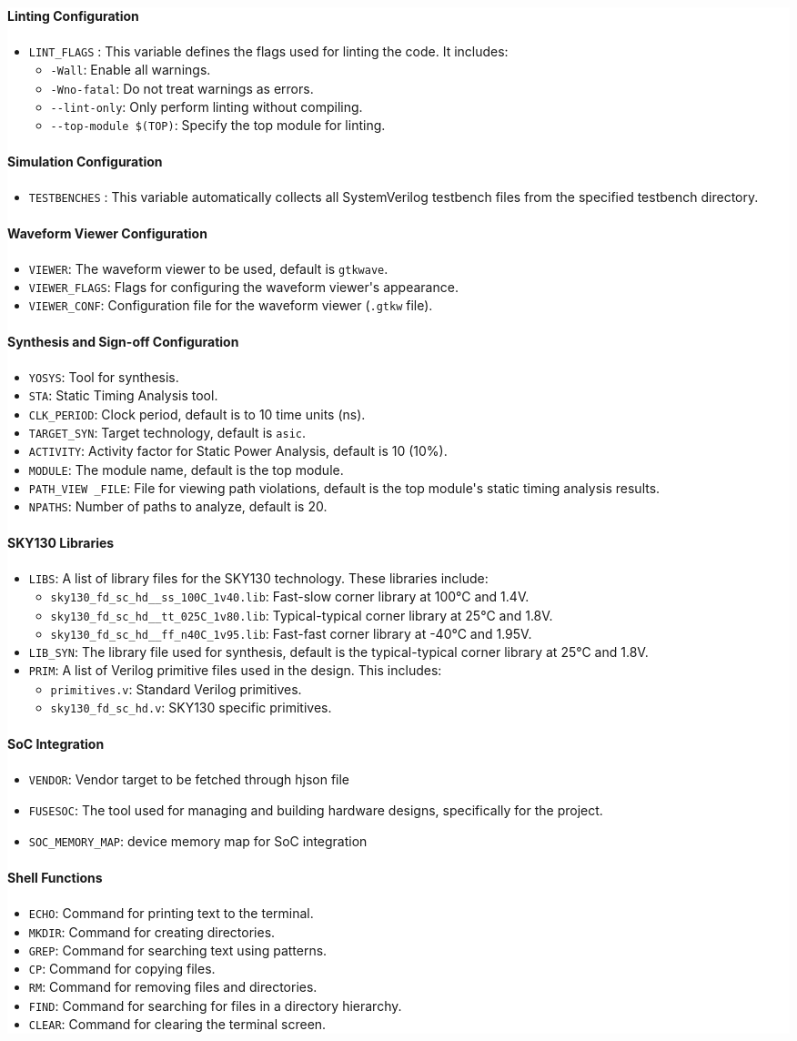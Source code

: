 #### Linting Configuration

- `LINT_FLAGS` : This variable defines the flags used for linting the code. It includes:
    - `-Wall`: Enable all warnings.
    - `-Wno-fatal`: Do not treat warnings as errors.
    - `--lint-only`: Only perform linting without compiling.
    - `--top-module $(TOP)`: Specify the top module for linting.

#### Simulation Configuration

- `TESTBENCHES` : This variable automatically collects all SystemVerilog testbench files from the specified testbench directory.

#### Waveform Viewer Configuration

- `VIEWER`: The waveform viewer to be used, default is `gtkwave`.
- `VIEWER_FLAGS`: Flags for configuring the waveform viewer's appearance.
- `VIEWER_CONF`: Configuration file for the waveform viewer (`.gtkw` file).

#### Synthesis and Sign-off Configuration

- `YOSYS`: Tool for synthesis.
- `STA`: Static Timing Analysis tool.
- `CLK_PERIOD`: Clock period, default is to 10 time units (ns).
- `TARGET_SYN`: Target technology, default is `asic`.
- `ACTIVITY`: Activity factor for Static Power Analysis, default is 10 (10%).
- `MODULE`: The module name, default is the top module.
- `PATH_VIEW _FILE`: File for viewing path violations, default is the top module's static timing analysis results.
- `NPATHS`: Number of paths to analyze, default is 20.

#### SKY130 Libraries

- `LIBS`: A list of library files for the SKY130 technology. These libraries include:
    - `sky130_fd_sc_hd__ss_100C_1v40.lib`: Fast-slow corner library at 100°C and 1.4V.
    - `sky130_fd_sc_hd__tt_025C_1v80.lib`: Typical-typical corner library at 25°C and 1.8V.
    - `sky130_fd_sc_hd__ff_n40C_1v95.lib`: Fast-fast corner library at -40°C and 1.95V.
- `LIB_SYN`: The library file used for synthesis, default is the typical-typical corner library at 25°C and 1.8V.
- `PRIM`: A list of Verilog primitive files used in the design. This includes:
    - `primitives.v`: Standard Verilog primitives.
    - `sky130_fd_sc_hd.v`: SKY130 specific primitives.

#### SoC Integration

- `VENDOR`: Vendor target to be fetched through hjson file

- `FUSESOC`: The tool used for managing and building hardware designs, specifically for the project.

- `SOC_MEMORY_MAP`: device memory map for SoC integration

#### Shell Functions

- `ECHO`: Command for printing text to the terminal.
- `MKDIR`: Command for creating directories.
- `GREP`: Command for searching text using patterns.
- `CP`: Command for copying files.
- `RM`: Command for removing files and directories.
- `FIND`: Command for searching for files in a directory hierarchy.
- `CLEAR`: Command for clearing the terminal screen.
